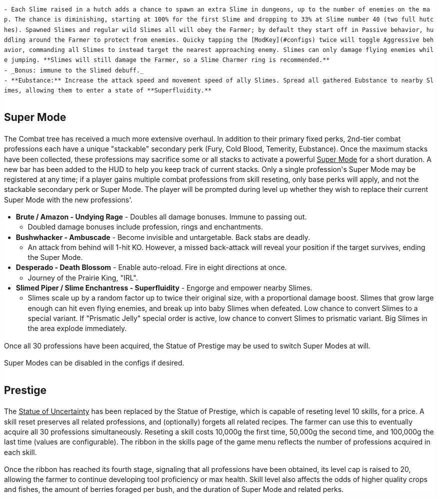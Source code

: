     - Each Slime raised in a hutch adds a chance to spawn an extra Slime in dungeons, up to the number of enemies on the map. The chance is diminishing, starting at 100% for the first Slime and dropping to 33% at Slime number 40 (two full hutches). Spawned Slimes and regular wild Slimes all will obey the Farmer; by default they start off in Passive behavior, huddling around the Farmer to protect from enemies. Quicky tapping the [ModKey](#configs) twice will toggle Aggressive behavior, commanding all Slimes to instead target the nearest approaching enemy. Slimes can only damage flying enemies while jumping. **Slimes will still damage the Farmer, so a Slime Charmer ring is recommended.**
    - _Bonus: immune to the Slimed debuff._
    - **Eubstance:** Increase the attack speed and movement speed of ally Slimes. Spread all gathered Eubstance to nearby Slimes, allowing them to enter a state of **Superfluidity.**

## Super Mode

The Combat tree has received a much more extensive overhaul. In addition to their primary fixed perks, 2nd-tier combat professions each have a unique "stackable" secondary perk (Fury, Cold Blood, Temerity, Eubstance). Once the maximum stacks have been collected, these professions may sacrifice some or all stacks to activate a powerful [Super Mode](https://tvtropes.org/pmwiki/pmwiki.php/Main/SuperMode) for a short duration. A new bar has been added to the HUD to help you keep track of current stacks. Only a single profession's Super Mode may be registered at any time; if a player gains multiple combat professions from skill reseting, only base perks will apply, and not the stackable secondary perk or Super Mode. The player will be prompted during level up whether they wish to replace their current Super Mode with the new professions'.

- **Brute / Amazon - Undying Rage** - Doubles all damage bonuses. Immune to passing out.
  - Doubled damage bonuses include profession, rings and enchantments.
- **Bushwhacker - Ambuscade** - Become invisible and untargetable. Back stabs are deadly.
  - An attack from behind will 1-hit KO. However, a missed back-attack will reveal your position if the target survives, ending the Super Mode.
- **Desperado - Death Blossom** - Enable auto-reload. Fire in eight directions at once.
  - Journey of the Prairie King, "IRL".
- **Slimed Piper / Slime Enchantress - Superfluidity** - Engorge and empower nearby Slimes.
  - Slimes scale up by a random factor up to twice their original size, with a proportional damage boost. Slimes that grow large enough can hit even flying enemies, and break up into baby Slimes when defeated. Low chance to convert Slimes to a special variant. If "Prismatic Jelly" special order is active, low chance to convert Slimes to prismatic variant. Big Slimes in the area explode immediately.

Once all 30 professions have been acquired, the Statue of Prestige may be used to switch Super Modes at will.

Super Modes can be disabled in the configs if desired.

## Prestige

The [Statue of Uncertainty](https://stardewvalleywiki.com/The_Sewers#Statue%20Of%20Uncertainty) has been replaced by the Statue of Prestige, which is capable of reseting level 10 skills, for a price. A skill reset preserves all related professions, and (optionally) forgets all related recipes. The farmer can use this to eventually acquire all 30 professions simultaneously.
Reseting a skill costs 10,000g the first time, 50,000g the second time, and 100,000g the last time (values are configurable). The ribbon in the skills page of the game menu reflects the number of professions acquired in each skill.

Once the ribbon has reached its fourth stage, signaling that all professions have been obtained, its level cap is raised to 20, allowing the farmer to continue developing tool proficiency or max health. Skill level also affects the odds of higher quality crops and fishes, the amount of berries foraged per bush, and the duration of Super Mode and related perks.
 